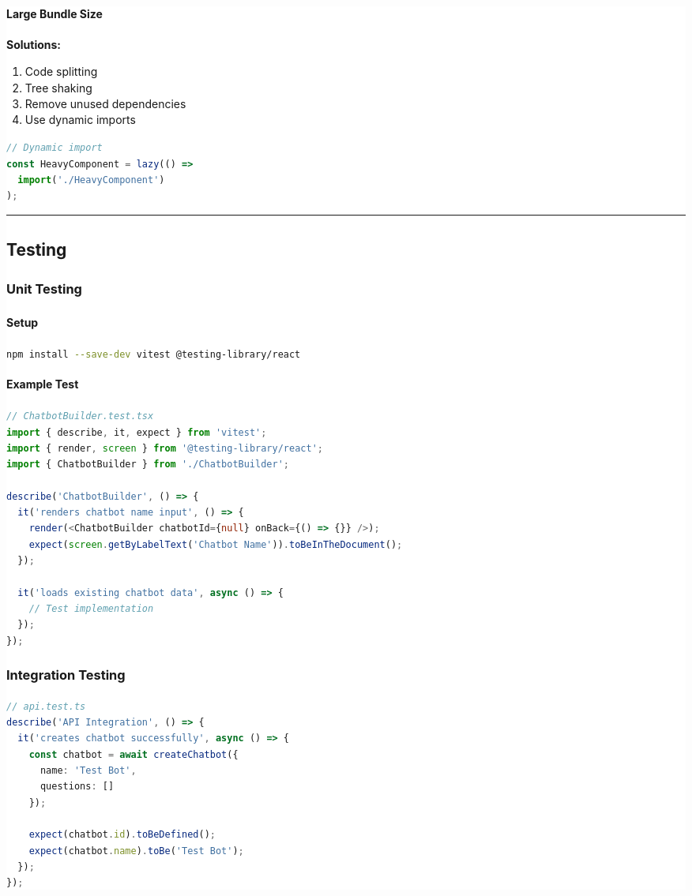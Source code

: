 #### Large Bundle Size

**Solutions:**
1. Code splitting
2. Tree shaking
3. Remove unused dependencies
4. Use dynamic imports

```typescript
// Dynamic import
const HeavyComponent = lazy(() => 
  import('./HeavyComponent')
);
```

---

## Testing

### Unit Testing

#### Setup
```bash
npm install --save-dev vitest @testing-library/react
```

#### Example Test
```typescript
// ChatbotBuilder.test.tsx
import { describe, it, expect } from 'vitest';
import { render, screen } from '@testing-library/react';
import { ChatbotBuilder } from './ChatbotBuilder';

describe('ChatbotBuilder', () => {
  it('renders chatbot name input', () => {
    render(<ChatbotBuilder chatbotId={null} onBack={() => {}} />);
    expect(screen.getByLabelText('Chatbot Name')).toBeInTheDocument();
  });
  
  it('loads existing chatbot data', async () => {
    // Test implementation
  });
});
```

### Integration Testing

```typescript
// api.test.ts
describe('API Integration', () => {
  it('creates chatbot successfully', async () => {
    const chatbot = await createChatbot({
      name: 'Test Bot',
      questions: []
    });
    
    expect(chatbot.id).toBeDefined();
    expect(chatbot.name).toBe('Test Bot');
  });
});
```
